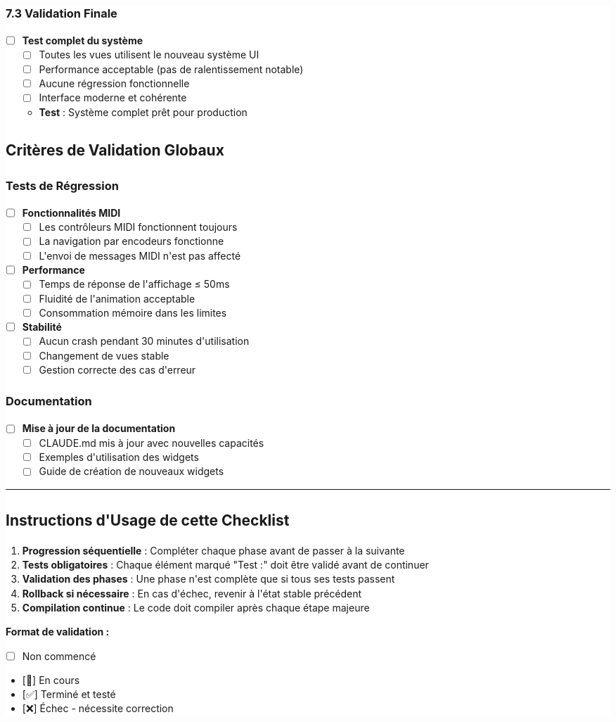 ### 7.3 Validation Finale
- [ ] **Test complet du système**
  - [ ] Toutes les vues utilisent le nouveau système UI
  - [ ] Performance acceptable (pas de ralentissement notable)
  - [ ] Aucune régression fonctionnelle
  - [ ] Interface moderne et cohérente
  - **Test** : Système complet prêt pour production

## Critères de Validation Globaux

### Tests de Régression
- [ ] **Fonctionnalités MIDI**
  - [ ] Les contrôleurs MIDI fonctionnent toujours
  - [ ] La navigation par encodeurs fonctionne
  - [ ] L'envoi de messages MIDI n'est pas affecté

- [ ] **Performance**
  - [ ] Temps de réponse de l'affichage ≤ 50ms
  - [ ] Fluidité de l'animation acceptable
  - [ ] Consommation mémoire dans les limites

- [ ] **Stabilité**
  - [ ] Aucun crash pendant 30 minutes d'utilisation
  - [ ] Changement de vues stable
  - [ ] Gestion correcte des cas d'erreur

### Documentation
- [ ] **Mise à jour de la documentation**
  - [ ] CLAUDE.md mis à jour avec nouvelles capacités
  - [ ] Exemples d'utilisation des widgets
  - [ ] Guide de création de nouveaux widgets

---

## Instructions d'Usage de cette Checklist

1. **Progression séquentielle** : Compléter chaque phase avant de passer à la suivante
2. **Tests obligatoires** : Chaque élément marqué "Test :" doit être validé avant de continuer
3. **Validation des phases** : Une phase n'est complète que si tous ses tests passent
4. **Rollback si nécessaire** : En cas d'échec, revenir à l'état stable précédent
5. **Compilation continue** : Le code doit compiler après chaque étape majeure

**Format de validation :**
- [ ] Non commencé
- [🔄] En cours
- [✅] Terminé et testé
- [❌] Échec - nécessite correction